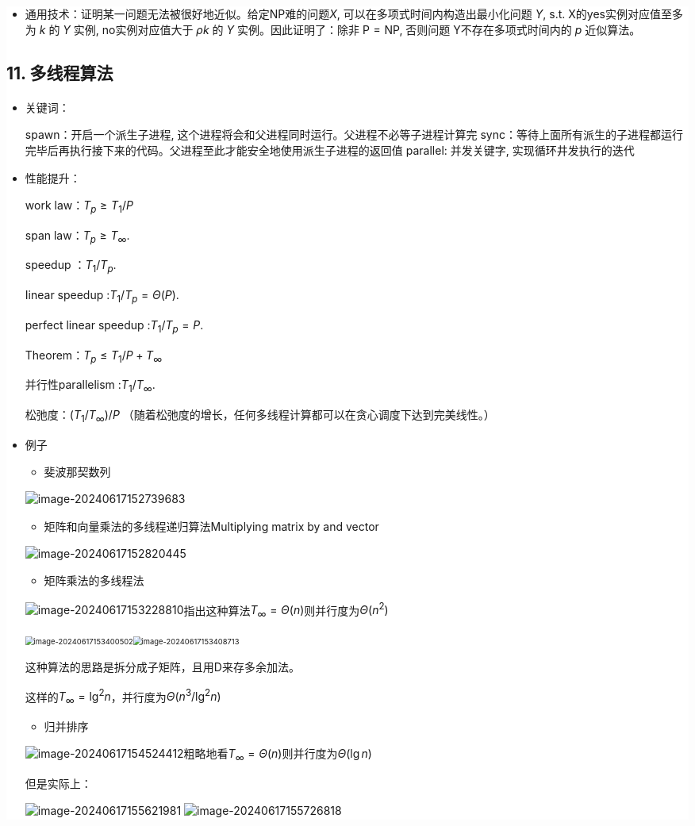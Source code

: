 + 通用技术：证明某一问题无法被很好地近似。给定NP难的问题$X$, 可以在多项式时间内构造出最小化问题 $Y$, s.t. X的yes实例对应值至多为 $k$ 的 $Y$ 实例, no实例对应值大于 $\rho k$ 的 $Y$ 实例。因此证明了：除非 $\mathrm{P}=\mathrm{NP}$, 否则问题 Y不存在多项式时间内的 $p$ 近似算法。

## 11. 多线程算法

+ 关键词：

  spawn：开启一个派生子进程, 这个进程将会和父进程同时运行。父进程不必等子进程计算完
  sync：等待上面所有派生的子进程都运行完毕后再执行接下来的代码。父进程至此才能安全地使用派生子进程的返回值
  parallel: 并发关键字, 实现循环井发执行的迭代

+ 性能提升：

  work law：$T_p \geq T_1 / P$

  span law：$T_p \geq T_{\infty} .$

  speedup ：$T_1 / T_p .$

  Iinear speedup :$T_1 / T_p=\Theta(P) .$

  perfect linear speedup :$T_1 / T_p=P .$

  Theorem：$T_p \le T_1/P+T_{\infty}$

  并行性parallelism :$T_1 / T_{\infty} .$

  松弛度：$(T_1 / T_{\infty}) /P$      （随着松弛度的增长，任何多线程计算都可以在贪心调度下达到完美线性。）

+ 例子

  + 斐波那契数列

  ![image-20240617152739683](..\pic\image-20240617152739683.png)

  + 矩阵和向量乘法的多线程递归算法Multiplying matrix by and vector

  ![image-20240617152820445](..\pic\image-20240617152820445.png)

  + 矩阵乘法的多线程法

  ![image-20240617153228810](..\pic\image-20240617153228810.png)指出这种算法$T_{\infty}=\Theta(n)$则并行度为$\Theta(n^2)$

  <img src="..\pic\image-20240617153400502.png" alt="image-20240617153400502" style="zoom:67%;" /><img src="..\pic\image-20240617153408713.png" alt="image-20240617153408713" style="zoom:67%;" />

  这种算法的思路是拆分成子矩阵，且用D来存多余加法。

  这样的$T_{\infty}=\lg ^2n$，并行度为$\Theta(n^3/\lg ^2 n)$

  + 归并排序

  ![image-20240617154524412](..\pic\image-20240617154524412.png)粗略地看$T_{\infty}=\Theta(n)$则并行度为$\Theta(\lg n)$

  但是实际上：

   <img src="..\pic\image-20240617155621981.png" alt="image-20240617155621981"  />

  <img src="..\pic\image-20240617155726818.png" alt="image-20240617155726818"/> 
